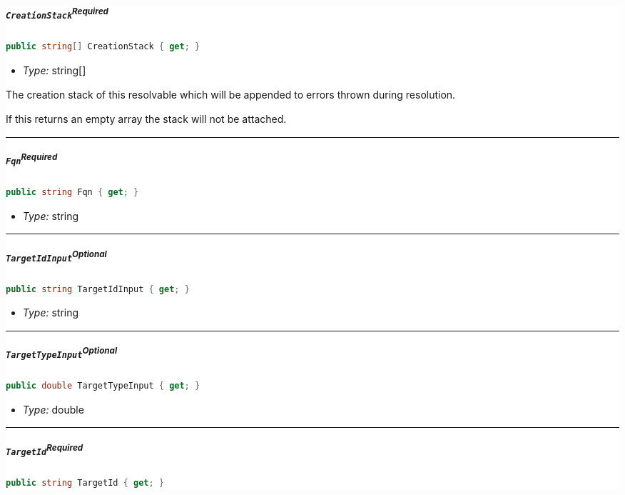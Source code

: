 
##### `CreationStack`<sup>Required</sup> <a name="CreationStack" id="@skeptools/provider-zenduty.esp.EspRulesTargetsOutputReference.property.creationStack"></a>

```csharp
public string[] CreationStack { get; }
```

- *Type:* string[]

The creation stack of this resolvable which will be appended to errors thrown during resolution.

If this returns an empty array the stack will not be attached.

---

##### `Fqn`<sup>Required</sup> <a name="Fqn" id="@skeptools/provider-zenduty.esp.EspRulesTargetsOutputReference.property.fqn"></a>

```csharp
public string Fqn { get; }
```

- *Type:* string

---

##### `TargetIdInput`<sup>Optional</sup> <a name="TargetIdInput" id="@skeptools/provider-zenduty.esp.EspRulesTargetsOutputReference.property.targetIdInput"></a>

```csharp
public string TargetIdInput { get; }
```

- *Type:* string

---

##### `TargetTypeInput`<sup>Optional</sup> <a name="TargetTypeInput" id="@skeptools/provider-zenduty.esp.EspRulesTargetsOutputReference.property.targetTypeInput"></a>

```csharp
public double TargetTypeInput { get; }
```

- *Type:* double

---

##### `TargetId`<sup>Required</sup> <a name="TargetId" id="@skeptools/provider-zenduty.esp.EspRulesTargetsOutputReference.property.targetId"></a>

```csharp
public string TargetId { get; }
```
